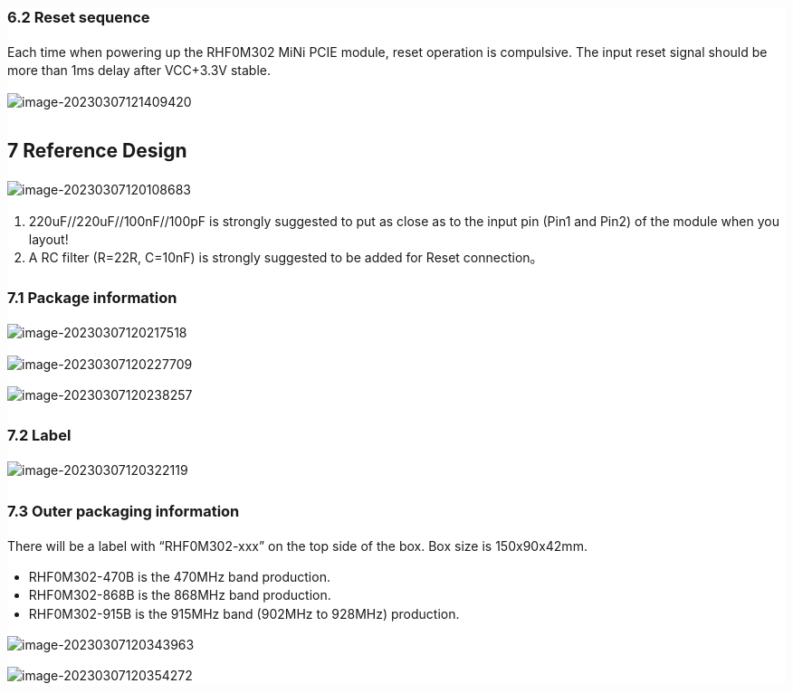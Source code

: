 ### 6.2 Reset sequence

Each time when powering up the RHF0M302 MiNi PCIE module, reset operation is compulsive. The input reset signal should be more than 1ms delay after VCC+3.3V stable.

![image-20230307121409420](https://risinghf-wiki.oss-cn-shenzhen.aliyuncs.com/upload/img/5a9a9fdd62066b6a11bc72d1747dd854.png)

## 7 Reference Design

![image-20230307120108683](https://risinghf-wiki.oss-cn-shenzhen.aliyuncs.com/upload/img/798ecb81e15dd1d870b80c5cde0adebf.png)

1. 220uF//220uF//100nF//100pF is strongly suggested to put as close as to the input pin (Pin1 and Pin2) of the module when you layout!
2. A RC filter (R=22R, C=10nF) is strongly suggested to be added for Reset connection。

### 7.1 Package information

![image-20230307120217518](https://risinghf-wiki.oss-cn-shenzhen.aliyuncs.com/upload/img/31f61f86aacc034d3fe59ba952e9ca2b.png)

![image-20230307120227709](https://risinghf-wiki.oss-cn-shenzhen.aliyuncs.com/upload/img/53878a81839a823d3cff33ed1939c765.png)

![image-20230307120238257](https://risinghf-wiki.oss-cn-shenzhen.aliyuncs.com/upload/img/6ed38ecdfd5920fd9ed572fc03eb04f7.png)

### 7.2 Label

![image-20230307120322119](https://risinghf-wiki.oss-cn-shenzhen.aliyuncs.com/upload/img/25b9a68f1bc9dfac7dddac7f110a9c98.png)

### 7.3 Outer packaging information

There will be a label with “RHF0M302-xxx” on the top side of the box. Box size is 150x90x42mm.

- RHF0M302-470B is the 470MHz band production.
- RHF0M302-868B is the 868MHz band production.
- RHF0M302-915B is the 915MHz band (902MHz to 928MHz) production.

![image-20230307120343963](https://risinghf-wiki.oss-cn-shenzhen.aliyuncs.com/upload/img/65da7479a74b445c969d788e3be68a42.png)

![image-20230307120354272](https://risinghf-wiki.oss-cn-shenzhen.aliyuncs.com/upload/img/62e8c6c4b9d8abe16019c8c8e74cafa3.png)


